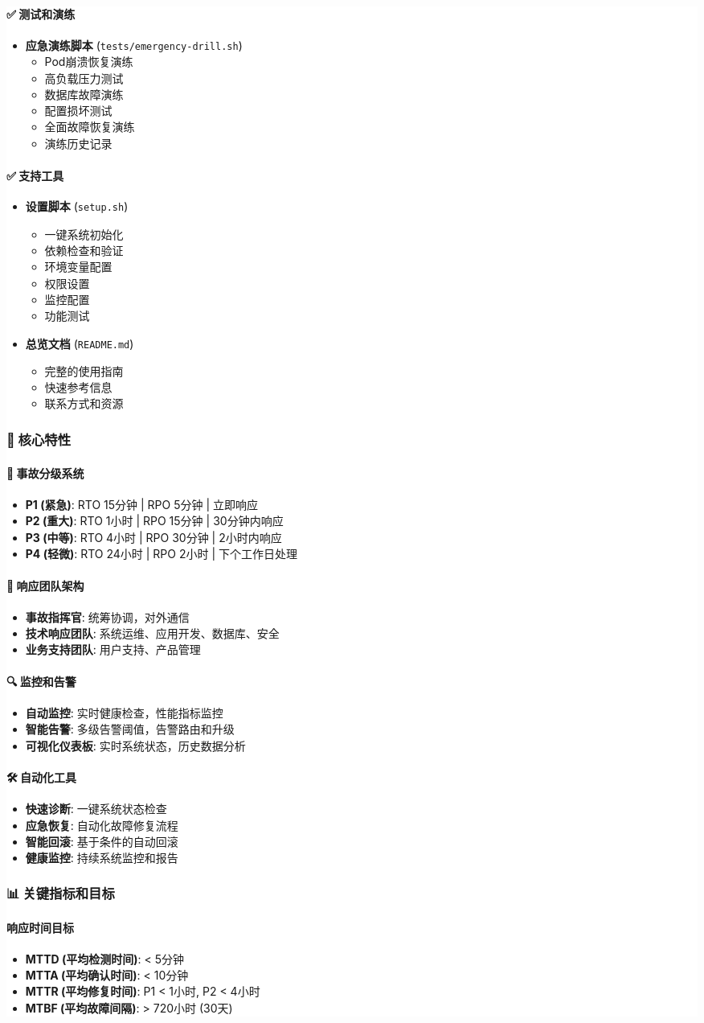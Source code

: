 #### ✅ 测试和演练
- **应急演练脚本** (`tests/emergency-drill.sh`)
  - Pod崩溃恢复演练
  - 高负载压力测试
  - 数据库故障演练
  - 配置损坏测试
  - 全面故障恢复演练
  - 演练历史记录

#### ✅ 支持工具
- **设置脚本** (`setup.sh`)
  - 一键系统初始化
  - 依赖检查和验证
  - 环境变量配置
  - 权限设置
  - 监控配置
  - 功能测试

- **总览文档** (`README.md`)
  - 完整的使用指南
  - 快速参考信息
  - 联系方式和资源

### 🎯 核心特性

#### 🚨 事故分级系统
- **P1 (紧急)**: RTO 15分钟 | RPO 5分钟 | 立即响应
- **P2 (重大)**: RTO 1小时 | RPO 15分钟 | 30分钟内响应  
- **P3 (中等)**: RTO 4小时 | RPO 30分钟 | 2小时内响应
- **P4 (轻微)**: RTO 24小时 | RPO 2小时 | 下个工作日处理

#### 👥 响应团队架构
- **事故指挥官**: 统筹协调，对外通信
- **技术响应团队**: 系统运维、应用开发、数据库、安全
- **业务支持团队**: 用户支持、产品管理

#### 🔍 监控和告警
- **自动监控**: 实时健康检查，性能指标监控
- **智能告警**: 多级告警阈值，告警路由和升级
- **可视化仪表板**: 实时系统状态，历史数据分析

#### 🛠️ 自动化工具
- **快速诊断**: 一键系统状态检查
- **应急恢复**: 自动化故障修复流程
- **智能回滚**: 基于条件的自动回滚
- **健康监控**: 持续系统监控和报告

### 📊 关键指标和目标

#### 响应时间目标
- **MTTD (平均检测时间)**: < 5分钟
- **MTTA (平均确认时间)**: < 10分钟
- **MTTR (平均修复时间)**: P1 < 1小时, P2 < 4小时
- **MTBF (平均故障间隔)**: > 720小时 (30天)
